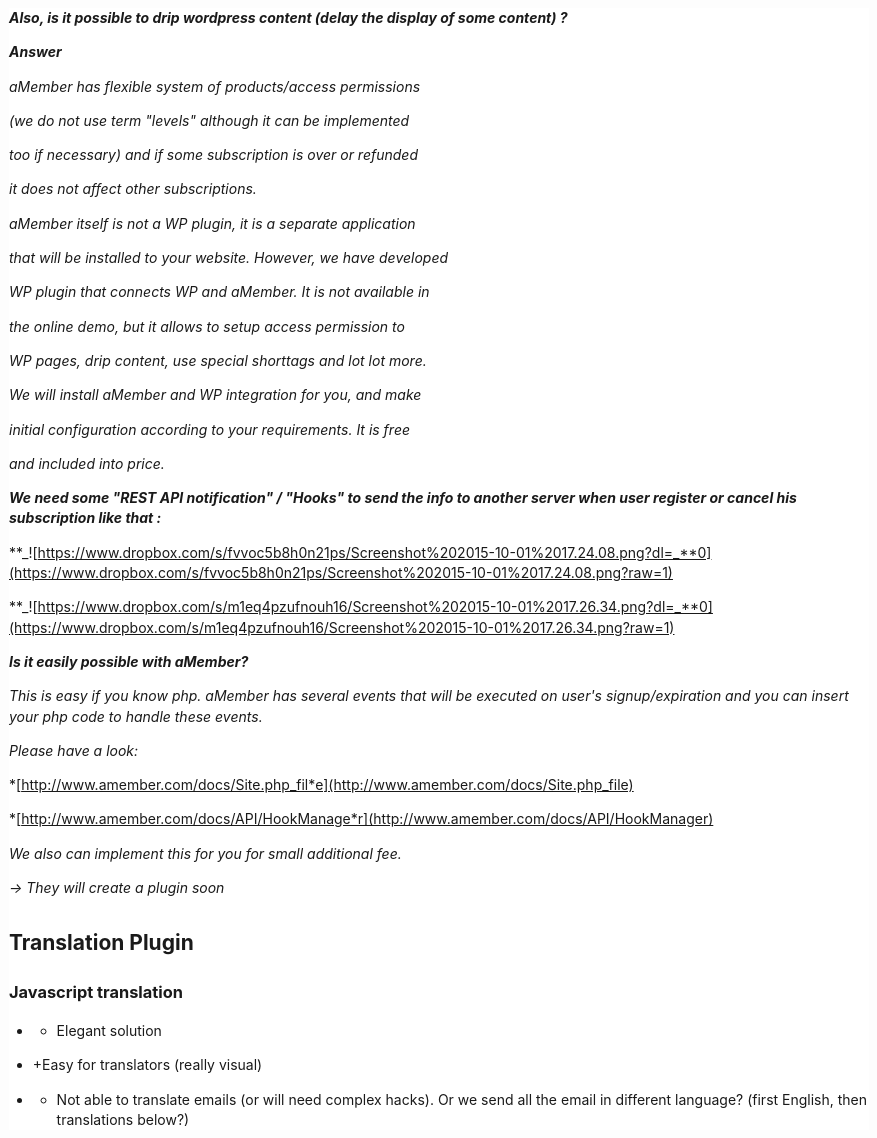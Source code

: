 **_Also, is it possible to drip wordpress content (delay the display of some content) ?_**

**_Answer_**

*aMember has flexible system of products/access permissions*

*(we do not use term "levels" although it can be implemented*

*too if necessary) and if some subscription is over or refunded*

*it does not affect other subscriptions.*

*aMember itself is not a WP plugin, it is a separate application*

*that will be installed to your website. However, we have developed*

*WP plugin that connects WP and aMember. It is not available in*

*the online demo, but it allows to setup access permission to*

*WP pages, drip content, use special shorttags and lot lot more.*

*We will install aMember and WP integration for you, and make*

*initial configuration according to your requirements. It is free*

*and included into price.*

**_We need some "REST API notification" / "Hooks" to send the info to another server when user register or cancel his subscription like that :_**

**_![https://www.dropbox.com/s/fvvoc5b8h0n21ps/Screenshot%202015-10-01%2017.24.08.png?dl=_**0](https://www.dropbox.com/s/fvvoc5b8h0n21ps/Screenshot%202015-10-01%2017.24.08.png?raw=1)

**_![https://www.dropbox.com/s/m1eq4pzufnouh16/Screenshot%202015-10-01%2017.26.34.png?dl=_**0](https://www.dropbox.com/s/m1eq4pzufnouh16/Screenshot%202015-10-01%2017.26.34.png?raw=1)

**_Is it easily possible with aMember?_**

*This is easy if you know php. aMember has several events that will be executed on user's signup/expiration and you can insert your php code to handle these events.*

*Please have a look:*

*[http://www.amember.com/docs/Site.php_fil*e](http://www.amember.com/docs/Site.php_file)

*[http://www.amember.com/docs/API/HookManage*r](http://www.amember.com/docs/API/HookManager)

*We also can implement this for you for small additional fee.*

*-> They will create a plugin soon*

## Translation Plugin

### Javascript translation

* + Elegant solution

* +Easy for translators (really visual)

* - Not able to translate emails (or will need complex hacks). Or we send all the email in different language? (first English, then translations below?)
